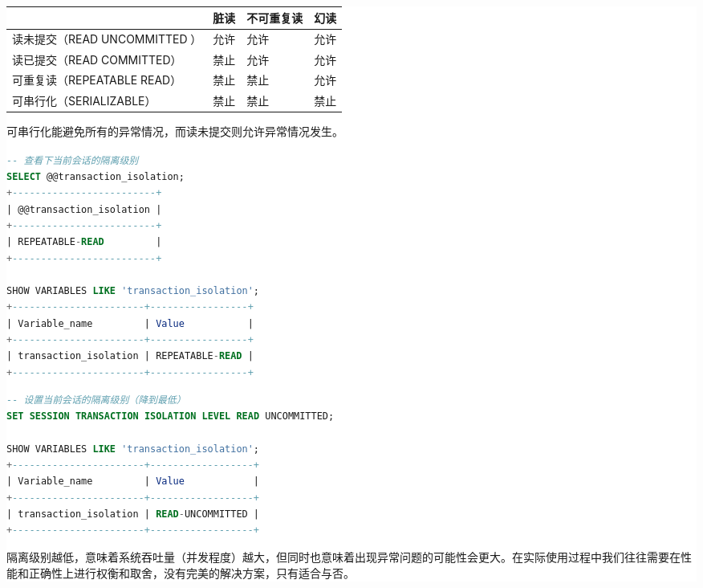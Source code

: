 |                             | 脏读 | 不可重复读 | 幻读 |
| --------------------------- | --- | --------- | ----- |
| 读未提交（READ UNCOMMITTED ） | 允许 | 允许 | 允许 |
| 读已提交（READ COMMITTED）    | 禁止 | 允许 | 允许 |
| 可重复读（REPEATABLE READ）   | 禁止 | 禁止 | 允许 |
| 可串行化（SERIALIZABLE）      | 禁止 | 禁止 | 禁止 |

可串行化能避免所有的异常情况，而读未提交则允许异常情况发生。

```sql
-- 查看下当前会话的隔离级别
SELECT @@transaction_isolation;
+-------------------------+
| @@transaction_isolation |
+-------------------------+
| REPEATABLE-READ         |
+-------------------------+

SHOW VARIABLES LIKE 'transaction_isolation';
+-----------------------+-----------------+
| Variable_name         | Value           |
+-----------------------+-----------------+
| transaction_isolation | REPEATABLE-READ |
+-----------------------+-----------------+
```

```sql
-- 设置当前会话的隔离级别（降到最低）
SET SESSION TRANSACTION ISOLATION LEVEL READ UNCOMMITTED;

SHOW VARIABLES LIKE 'transaction_isolation';
+-----------------------+------------------+
| Variable_name         | Value            |
+-----------------------+------------------+
| transaction_isolation | READ-UNCOMMITTED |
+-----------------------+------------------+
```

隔离级别越低，意味着系统吞吐量（并发程度）越大，但同时也意味着出现异常问题的可能性会更大。在实际使用过程中我们往往需要在性能和正确性上进行权衡和取舍，没有完美的解决方案，只有适合与否。

